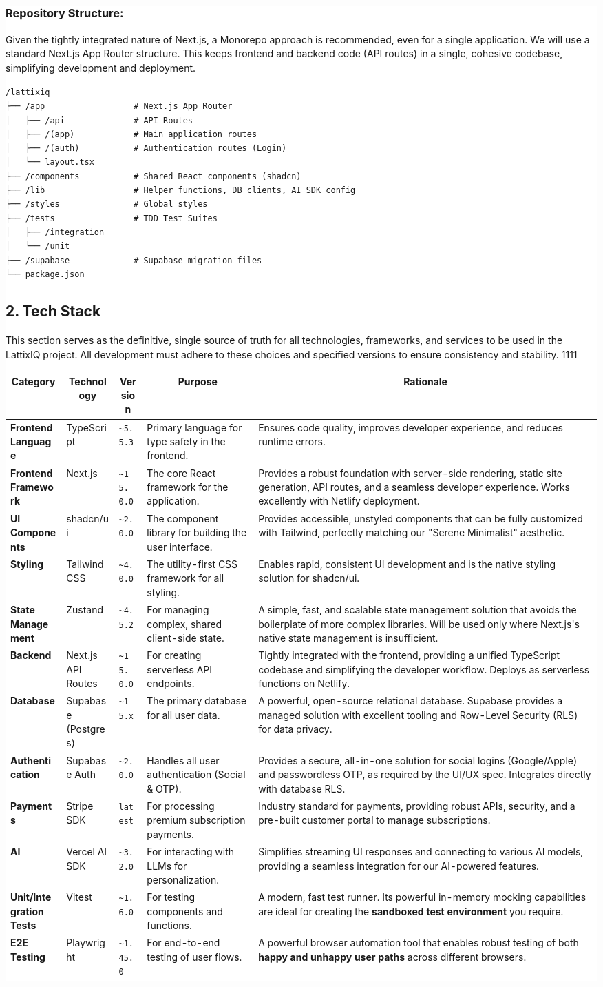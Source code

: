 ### Repository Structure:

Given the tightly integrated nature of Next.js, a Monorepo approach is recommended, even for a single application. We will use a standard Next.js App Router structure. This keeps frontend and backend code (API routes) in a single, cohesive codebase, simplifying development and deployment.

```
/lattixiq
├── /app                  # Next.js App Router
│   ├── /api              # API Routes
│   ├── /(app)            # Main application routes
│   ├── /(auth)           # Authentication routes (Login)
│   └── layout.tsx
├── /components           # Shared React components (shadcn)
├── /lib                  # Helper functions, DB clients, AI SDK config
├── /styles               # Global styles
├── /tests                # TDD Test Suites
│   ├── /integration
│   └── /unit
├── /supabase             # Supabase migration files
└── package.json
```

## **2. Tech Stack**

This section serves as the definitive, single source of truth for all technologies, frameworks, and services to be used in the LattixIQ project. All development must adhere to these choices and specified versions to ensure consistency and stability. 1111

| Category                   | Technology               | Version   | Purpose                                                                 | Rationale                                                                                                                                                                                |
| -------------------------- | ------------------------ | --------- | ----------------------------------------------------------------------- | ---------------------------------------------------------------------------------------------------------------------------------------------------------------------------------------- |
| **Frontend Language**      | TypeScript               | `~5.5.3`  | Primary language for type safety in the frontend.                       | Ensures code quality, improves developer experience, and reduces runtime errors.                                                                                                         |
| **Frontend Framework**     | Next.js                  | `~15.0.0` | The core React framework for the application.                           | Provides a robust foundation with server-side rendering, static site generation, API routes, and a seamless developer experience. Works excellently with Netlify deployment.             |
| **UI Components**          | shadcn/ui                | `~2.0.0`  | The component library for building the user interface.                  | Provides accessible, unstyled components that can be fully customized with Tailwind, perfectly matching our "Serene Minimalist" aesthetic.                                               |
| **Styling**                | Tailwind CSS             | `~4.0.0`  | The utility-first CSS framework for all styling.                        | Enables rapid, consistent UI development and is the native styling solution for shadcn/ui.                                                                                               |
| **State Management**       | Zustand                  | `~4.5.2`  | For managing complex, shared client-side state.                         | A simple, fast, and scalable state management solution that avoids the boilerplate of more complex libraries. Will be used only where Next.js's native state management is insufficient. |
| **Backend**                | Next.js API Routes       | `~15.0.0` | For creating serverless API endpoints.                                  | Tightly integrated with the frontend, providing a unified TypeScript codebase and simplifying the developer workflow. Deploys as serverless functions on Netlify.                        |
| **Database**               | Supabase (Postgres)      | `~15.x`   | The primary database for all user data.                                 | A powerful, open-source relational database. Supabase provides a managed solution with excellent tooling and Row-Level Security (RLS) for data privacy.                                  |
| **Authentication**         | Supabase Auth            | `~2.0.0`  | Handles all user authentication (Social & OTP).                         | Provides a secure, all-in-one solution for social logins (Google/Apple) and passwordless OTP, as required by the UI/UX spec. Integrates directly with database RLS.                      |
| **Payments**               | Stripe SDK               | `latest`  | For processing premium subscription payments.                           | Industry standard for payments, providing robust APIs, security, and a pre-built customer portal to manage subscriptions.                                                                |
| **AI**                     | Vercel AI SDK            | `~3.2.0`  | For interacting with LLMs for personalization.                          | Simplifies streaming UI responses and connecting to various AI models, providing a seamless integration for our AI-powered features.                                                     |
| **Unit/Integration Tests** | Vitest                   | `~1.6.0`  | For testing components and functions.                                   | A modern, fast test runner. Its powerful in-memory mocking capabilities are ideal for creating the **sandboxed test environment** you require.                                           |
| **E2E Testing**            | Playwright               | `~1.45.0` | For end-to-end testing of user flows.                                   | A powerful browser automation tool that enables robust testing of both **happy and unhappy user paths** across different browsers.                                                       |